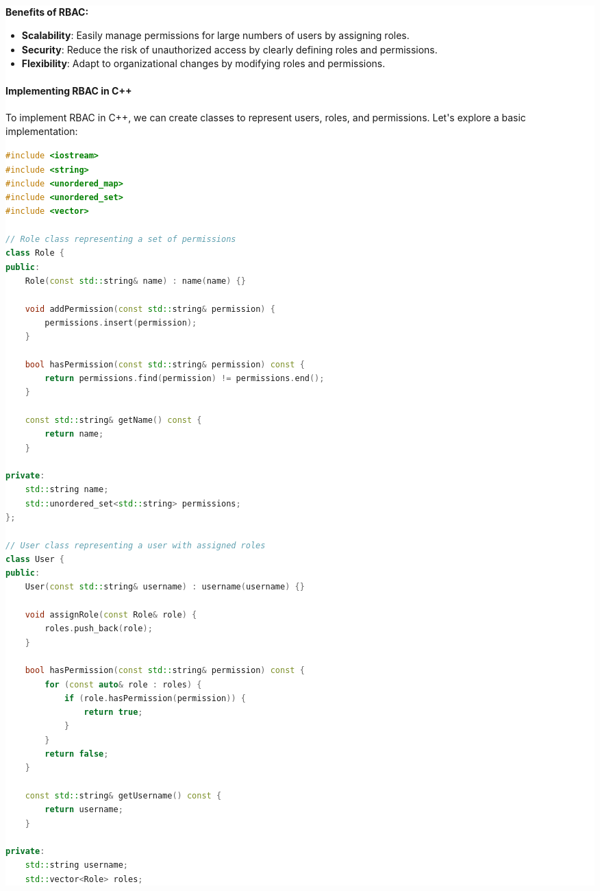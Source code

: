 **Benefits of RBAC:**

- **Scalability**: Easily manage permissions for large numbers of users by assigning roles.
- **Security**: Reduce the risk of unauthorized access by clearly defining roles and permissions.
- **Flexibility**: Adapt to organizational changes by modifying roles and permissions.

#### Implementing RBAC in C++

To implement RBAC in C++, we can create classes to represent users, roles, and permissions. Let's explore a basic implementation:

```cpp
#include <iostream>
#include <string>
#include <unordered_map>
#include <unordered_set>
#include <vector>

// Role class representing a set of permissions
class Role {
public:
    Role(const std::string& name) : name(name) {}

    void addPermission(const std::string& permission) {
        permissions.insert(permission);
    }

    bool hasPermission(const std::string& permission) const {
        return permissions.find(permission) != permissions.end();
    }

    const std::string& getName() const {
        return name;
    }

private:
    std::string name;
    std::unordered_set<std::string> permissions;
};

// User class representing a user with assigned roles
class User {
public:
    User(const std::string& username) : username(username) {}

    void assignRole(const Role& role) {
        roles.push_back(role);
    }

    bool hasPermission(const std::string& permission) const {
        for (const auto& role : roles) {
            if (role.hasPermission(permission)) {
                return true;
            }
        }
        return false;
    }

    const std::string& getUsername() const {
        return username;
    }

private:
    std::string username;
    std::vector<Role> roles;
```